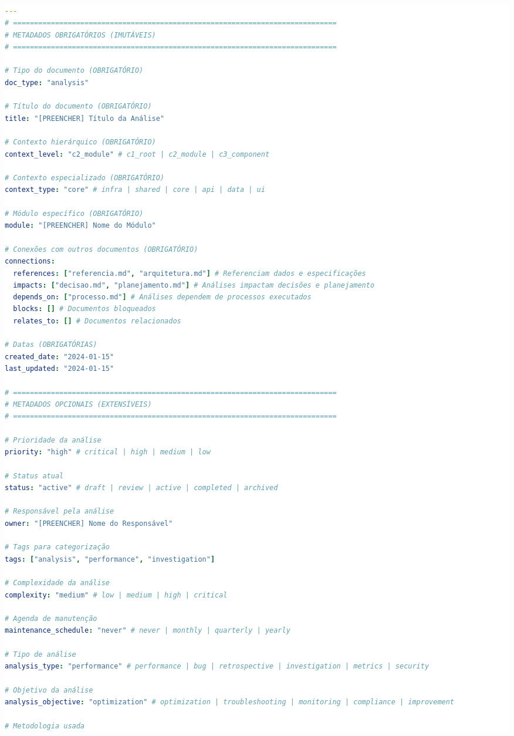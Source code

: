 ```yaml
---
# =============================================================================
# METADADOS OBRIGATÓRIOS (IMUTÁVEIS)
# =============================================================================

# Tipo do documento (OBRIGATÓRIO)
doc_type: "analysis"

# Título do documento (OBRIGATÓRIO)
title: "[PREENCHER] Título da Análise"

# Contexto hierárquico (OBRIGATÓRIO)
context_level: "c2_module" # c1_root | c2_module | c3_component

# Contexto especializado (OBRIGATÓRIO)
context_type: "core" # infra | shared | core | api | data | ui

# Módulo específico (OBRIGATÓRIO)
module: "[PREENCHER] Nome do Módulo"

# Conexões com outros documentos (OBRIGATÓRIO)
connections:
  references: ["referencia.md", "arquitetura.md"] # Referenciam dados e especificações
  impacts: ["decisao.md", "planejamento.md"] # Análises impactam decisões e planejamento
  depends_on: ["processo.md"] # Análises dependem de processos executados
  blocks: [] # Documentos bloqueados
  relates_to: [] # Documentos relacionados

# Datas (OBRIGATÓRIAS)
created_date: "2024-01-15"
last_updated: "2024-01-15"

# =============================================================================
# METADADOS OPCIONAIS (EXTENSÍVEIS)
# =============================================================================

# Prioridade da análise
priority: "high" # critical | high | medium | low

# Status atual
status: "active" # draft | review | active | completed | archived

# Responsável pela análise
owner: "[PREENCHER] Nome do Responsável"

# Tags para categorização
tags: ["analysis", "performance", "investigation"]

# Complexidade da análise
complexity: "medium" # low | medium | high | critical

# Agenda de manutenção
maintenance_schedule: "never" # never | monthly | quarterly | yearly

# Tipo de análise
analysis_type: "performance" # performance | bug | retrospective | investigation | metrics | security

# Objetivo da análise
analysis_objective: "optimization" # optimization | troubleshooting | monitoring | compliance | improvement

# Metodologia usada
```